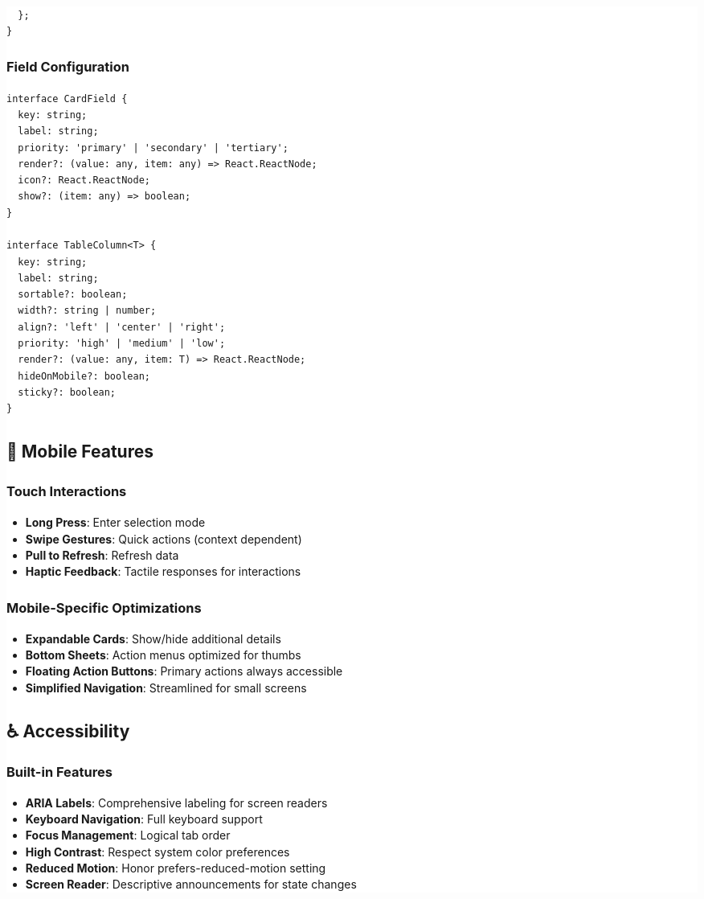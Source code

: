 ```tsx
  };
}
```

### Field Configuration

```tsx
interface CardField {
  key: string;
  label: string;
  priority: 'primary' | 'secondary' | 'tertiary';
  render?: (value: any, item: any) => React.ReactNode;
  icon?: React.ReactNode;
  show?: (item: any) => boolean;
}

interface TableColumn<T> {
  key: string;
  label: string;
  sortable?: boolean;
  width?: string | number;
  align?: 'left' | 'center' | 'right';
  priority: 'high' | 'medium' | 'low';
  render?: (value: any, item: T) => React.ReactNode;
  hideOnMobile?: boolean;
  sticky?: boolean;
}
```

## 📱 Mobile Features

### Touch Interactions

- **Long Press**: Enter selection mode
- **Swipe Gestures**: Quick actions (context dependent)
- **Pull to Refresh**: Refresh data
- **Haptic Feedback**: Tactile responses for interactions

### Mobile-Specific Optimizations

- **Expandable Cards**: Show/hide additional details
- **Bottom Sheets**: Action menus optimized for thumbs
- **Floating Action Buttons**: Primary actions always accessible
- **Simplified Navigation**: Streamlined for small screens

## ♿ Accessibility

### Built-in Features

- **ARIA Labels**: Comprehensive labeling for screen readers
- **Keyboard Navigation**: Full keyboard support
- **Focus Management**: Logical tab order
- **High Contrast**: Respect system color preferences
- **Reduced Motion**: Honor prefers-reduced-motion setting
- **Screen Reader**: Descriptive announcements for state changes
